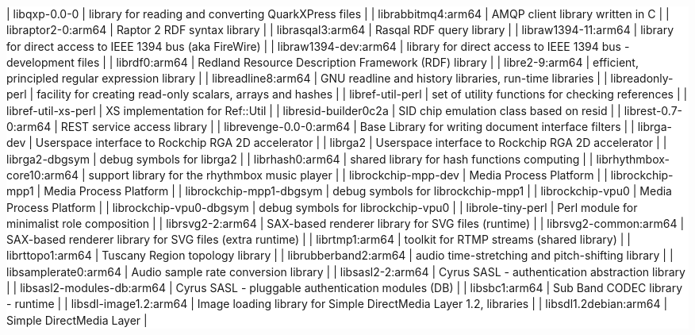 | libqxp-0.0-0 | library for reading and converting QuarkXPress files |
| librabbitmq4:arm64 | AMQP client library written in C |
| libraptor2-0:arm64 | Raptor 2 RDF syntax library |
| librasqal3:arm64 | Rasqal RDF query library |
| libraw1394-11:arm64 | library for direct access to IEEE 1394 bus (aka FireWire) |
| libraw1394-dev:arm64 | library for direct access to IEEE 1394 bus - development files |
| librdf0:arm64 | Redland Resource Description Framework (RDF) library |
| libre2-9:arm64 | efficient, principled regular expression library |
| libreadline8:arm64 | GNU readline and history libraries, run-time libraries |
| libreadonly-perl | facility for creating read-only scalars, arrays and hashes |
| libref-util-perl | set of utility functions for checking references |
| libref-util-xs-perl | XS implementation for Ref::Util |
| libresid-builder0c2a | SID chip emulation class based on resid |
| librest-0.7-0:arm64 | REST service access library |
| librevenge-0.0-0:arm64 | Base Library for writing document interface filters |
| librga-dev | Userspace interface to Rockchip RGA 2D accelerator |
| librga2 | Userspace interface to Rockchip RGA 2D accelerator |
| librga2-dbgsym | debug symbols for librga2 |
| librhash0:arm64 | shared library for hash functions computing |
| librhythmbox-core10:arm64 | support library for the rhythmbox music player |
| librockchip-mpp-dev | Media Process Platform |
| librockchip-mpp1 | Media Process Platform |
| librockchip-mpp1-dbgsym | debug symbols for librockchip-mpp1 |
| librockchip-vpu0 | Media Process Platform |
| librockchip-vpu0-dbgsym | debug symbols for librockchip-vpu0 |
| librole-tiny-perl | Perl module for minimalist role composition |
| librsvg2-2:arm64 | SAX-based renderer library for SVG files (runtime) |
| librsvg2-common:arm64 | SAX-based renderer library for SVG files (extra runtime) |
| librtmp1:arm64 | toolkit for RTMP streams (shared library) |
| librttopo1:arm64 | Tuscany Region topology library |
| librubberband2:arm64 | audio time-stretching and pitch-shifting library |
| libsamplerate0:arm64 | Audio sample rate conversion library |
| libsasl2-2:arm64 | Cyrus SASL - authentication abstraction library |
| libsasl2-modules-db:arm64 | Cyrus SASL - pluggable authentication modules (DB) |
| libsbc1:arm64 | Sub Band CODEC library - runtime |
| libsdl-image1.2:arm64 | Image loading library for Simple DirectMedia Layer 1.2, libraries |
| libsdl1.2debian:arm64 | Simple DirectMedia Layer |